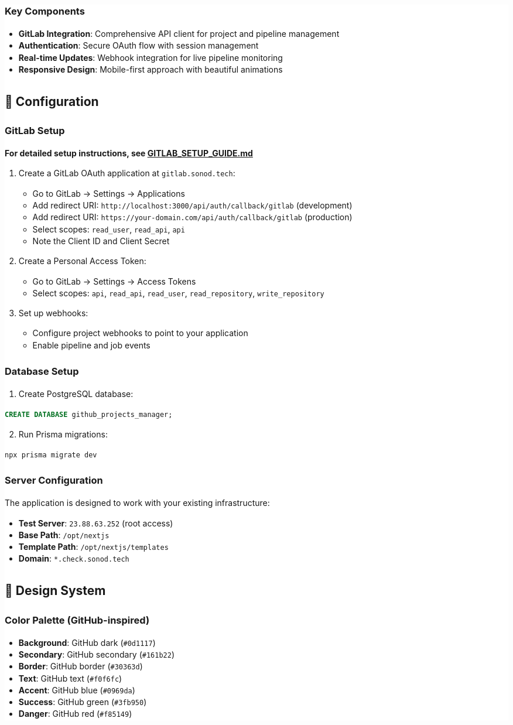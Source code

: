 ### Key Components

- **GitLab Integration**: Comprehensive API client for project and pipeline management
- **Authentication**: Secure OAuth flow with session management
- **Real-time Updates**: Webhook integration for live pipeline monitoring
- **Responsive Design**: Mobile-first approach with beautiful animations

## 🔧 Configuration

### GitLab Setup

**For detailed setup instructions, see [GITLAB_SETUP_GUIDE.md](./GITLAB_SETUP_GUIDE.md)**

1. Create a GitLab OAuth application at `gitlab.sonod.tech`:
   - Go to GitLab → Settings → Applications
   - Add redirect URI: `http://localhost:3000/api/auth/callback/gitlab` (development)
   - Add redirect URI: `https://your-domain.com/api/auth/callback/gitlab` (production)
   - Select scopes: `read_user`, `read_api`, `api`
   - Note the Client ID and Client Secret

2. Create a Personal Access Token:
   - Go to GitLab → Settings → Access Tokens
   - Select scopes: `api`, `read_api`, `read_user`, `read_repository`, `write_repository`

3. Set up webhooks:
   - Configure project webhooks to point to your application
   - Enable pipeline and job events

### Database Setup

1. Create PostgreSQL database:
```sql
CREATE DATABASE github_projects_manager;
```

2. Run Prisma migrations:
```bash
npx prisma migrate dev
```

### Server Configuration

The application is designed to work with your existing infrastructure:

- **Test Server**: `23.88.63.252` (root access)
- **Base Path**: `/opt/nextjs`
- **Template Path**: `/opt/nextjs/templates`
- **Domain**: `*.check.sonod.tech`

## 🎨 Design System

### Color Palette (GitHub-inspired)
- **Background**: GitHub dark (`#0d1117`)
- **Secondary**: GitHub secondary (`#161b22`)
- **Border**: GitHub border (`#30363d`)
- **Text**: GitHub text (`#f0f6fc`)
- **Accent**: GitHub blue (`#0969da`)
- **Success**: GitHub green (`#3fb950`)
- **Danger**: GitHub red (`#f85149`)
